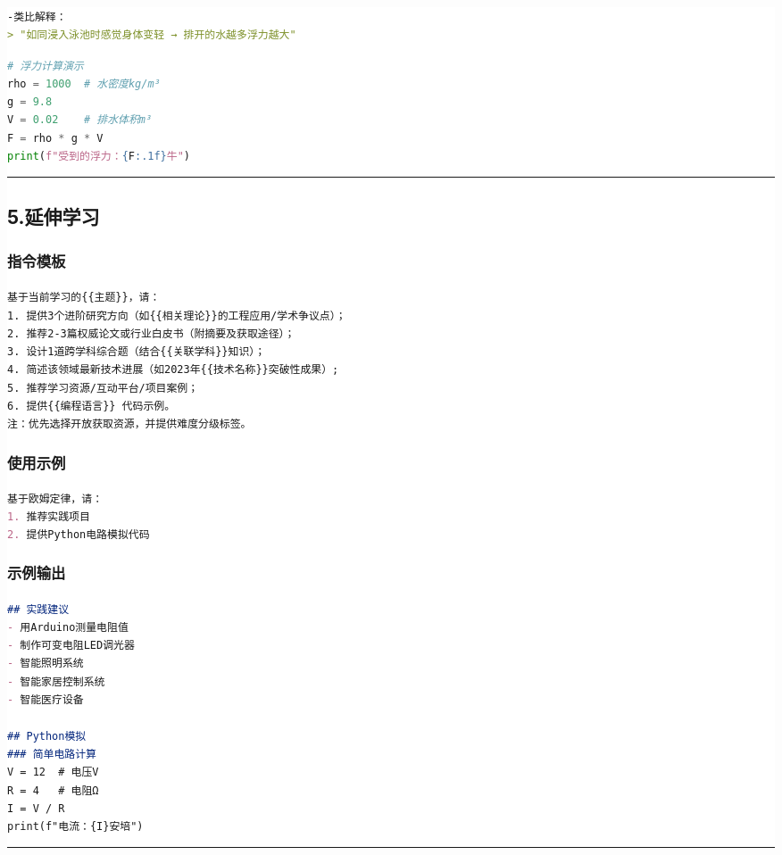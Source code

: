 ```Markdown
-类比解释：  
> "如同浸入泳池时感觉身体变轻 → 排开的水越多浮力越大"
```
```python
# 浮力计算演示
rho = 1000  # 水密度kg/m³
g = 9.8
V = 0.02    # 排水体积m³
F = rho * g * V
print(f"受到的浮力：{F:.1f}牛")
```

---

## 5.延伸学习
### 指令模板
```prompt
基于当前学习的{{主题}}，请：  
1. 提供3个进阶研究方向（如{{相关理论}}的工程应用/学术争议点）；  
2. 推荐2-3篇权威论文或行业白皮书（附摘要及获取途径）；  
3. 设计1道跨学科综合题（结合{{关联学科}}知识）；  
4. 简述该领域最新技术进展（如2023年{{技术名称}}突破性成果）;
5. 推荐学习资源/互动平台/项目案例；
6. 提供{{编程语言}} 代码示例。
注：优先选择开放获取资源，并提供难度分级标签。
```
### 使用示例
```Markdown
基于欧姆定律，请：  
1. 推荐实践项目  
2. 提供Python电路模拟代码
```
### 示例输出
```Markdown
## 实践建议
- 用Arduino测量电阻值
- 制作可变电阻LED调光器
- 智能照明系统
- 智能家居控制系统
- 智能医疗设备

## Python模拟
### 简单电路计算
V = 12  # 电压V
R = 4   # 电阻Ω
I = V / R
print(f"电流：{I}安培")
```
---
